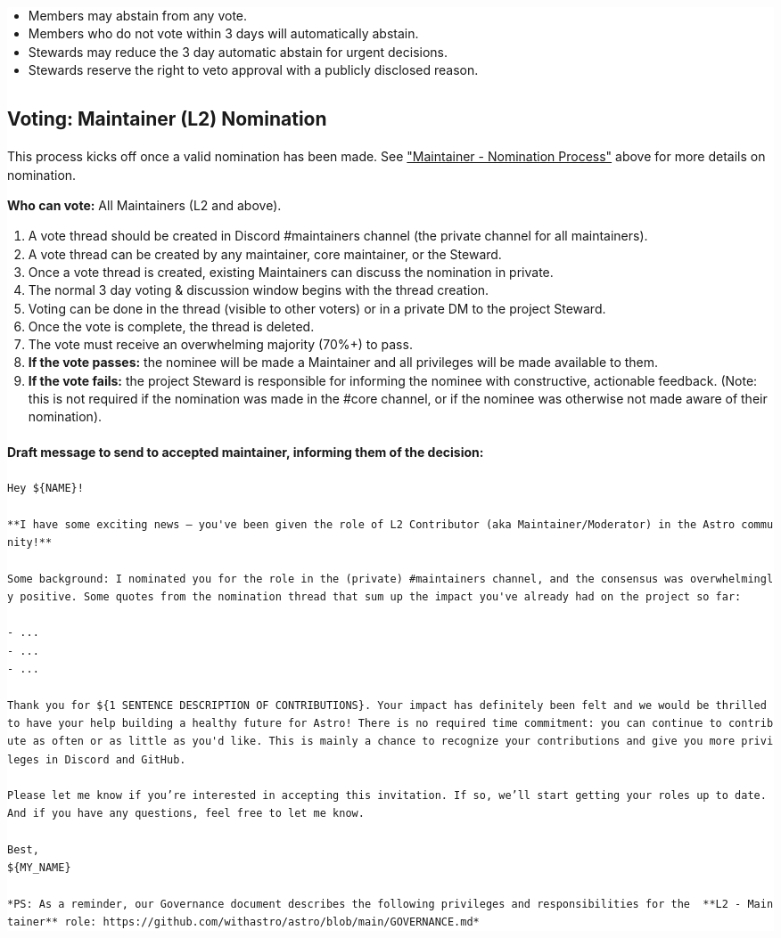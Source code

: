 - Members may abstain from any vote.
- Members who do not vote within 3 days will automatically abstain.
- Stewards may reduce the 3 day automatic abstain for urgent decisions.
- Stewards reserve the right to veto approval with a publicly disclosed reason.

## Voting: Maintainer (L2) Nomination

This process kicks off once a valid nomination has been made. See ["Maintainer - Nomination Process"](#nomination-process) above for more details on nomination.

**Who can vote:** All Maintainers (L2 and above).

1. A vote thread should be created in Discord #maintainers channel (the private channel for all maintainers).
2. A vote thread can be created by any maintainer, core maintainer, or the Steward.
3. Once a vote thread is created, existing Maintainers can discuss the nomination in private.
4. The normal 3 day voting & discussion window begins with the thread creation.
5. Voting can be done in the thread (visible to other voters) or in a private DM to the project Steward.
6. Once the vote is complete, the thread is deleted.
7. The vote must receive an overwhelming majority (70%+) to pass.
8. **If the vote passes:** the nominee will be made a Maintainer and all privileges will be made available to them.
9. **If the vote fails:** the project Steward is responsible for informing the nominee with constructive, actionable feedback. (Note: this is not required if the nomination was made in the #core channel, or if the nominee was otherwise not made aware of their nomination).

#### Draft message to send to accepted maintainer, informing them of the decision:

```
Hey ${NAME}!

**I have some exciting news — you've been given the role of L2 Contributor (aka Maintainer/Moderator) in the Astro community!**

Some background: I nominated you for the role in the (private) #maintainers channel, and the consensus was overwhelmingly positive. Some quotes from the nomination thread that sum up the impact you've already had on the project so far:

- ...
- ...
- ...

Thank you for ${1 SENTENCE DESCRIPTION OF CONTRIBUTIONS}. Your impact has definitely been felt and we would be thrilled to have your help building a healthy future for Astro! There is no required time commitment: you can continue to contribute as often or as little as you'd like. This is mainly a chance to recognize your contributions and give you more privileges in Discord and GitHub.

Please let me know if you’re interested in accepting this invitation. If so, we’ll start getting your roles up to date. And if you have any questions, feel free to let me know.

Best,
${MY_NAME}

*PS: As a reminder, our Governance document describes the following privileges and responsibilities for the  **L2 - Maintainer** role: https://github.com/withastro/astro/blob/main/GOVERNANCE.md*
```
